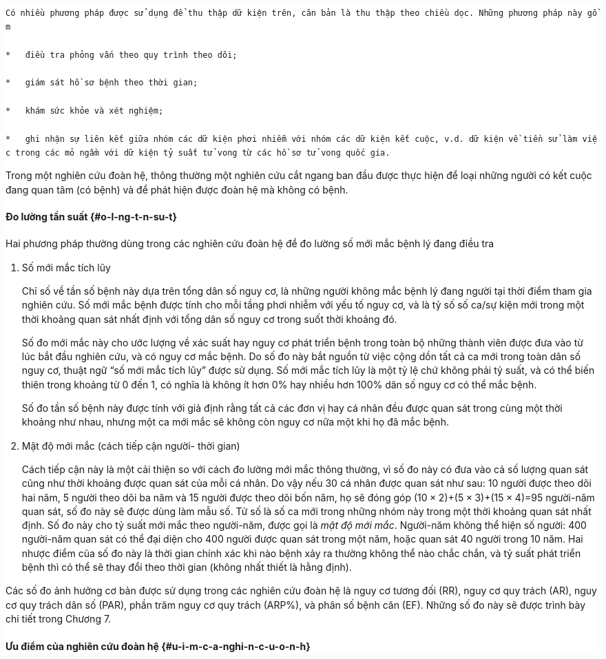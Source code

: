     Có nhiều phương pháp được sử dụng để thu thập dữ kiện trên, căn bản là thu thập theo chiều dọc. Những phương pháp này gồm

    *   điều tra phỏng vấn theo quy trình theo dõi;

    *   giám sát hồ sơ bệnh theo thời gian;

    *   khám sức khỏe và xét nghiệm;

    *   ghi nhận sự liên kết giữa nhóm các dữ kiện phơi nhiễm với nhóm các dữ kiện kết cuộc, v.d. dữ kiện về tiền sử làm việc trong các mỏ ngầm với dữ kiện tỷ suất tử vong từ các hồ sơ tử vong quốc gia.

Trong một nghiên cứu đoàn hệ, thông thường một nghiên cứu cắt ngang ban đầu được thực hiện để loại những người có kết cuộc đang quan tâm (có bệnh) và để phát hiện được đoàn hệ mà không có bệnh.

#### Đo lường tần suất {#o-l-ng-t-n-su-t}

Hai phương pháp thường dùng trong các nghiên cứu đoàn hệ để đo lường số mới mắc bệnh lý đang điều tra

1.  Số mới mắc tích lũy

    Chỉ số về tần số bệnh này dựa trên tổng dân số nguy cơ, là những người không mắc bệnh lý đang người tại thời điểm tham gia nghiên cứu. Số mới mắc bệnh được tính cho mỗi tầng phơi nhiễm với yếu tố nguy cơ, và là tỷ số số ca/sự kiện mới trong một thời khoảng quan sát nhất định với tổng dân số nguy cơ trong suốt thời khoảng đó.

    Số đo mới mắc này cho ước lượng về xác suất hay nguy cơ phát triển bệnh trong toàn bộ những thành viên được đưa vào từ lúc bắt đầu nghiên cứu, và có nguy cơ mắc bệnh. Do số đo này bắt nguồn từ việc cộng dồn tất cả ca mới trong toàn dân số nguy cơ, thuật ngữ “số mới mắc tích lũy” được sử dụng. Số mới mắc tích lũy là một tỷ lệ chứ không phải tỷ suất, và có thể biến thiên trong khoảng từ 0 đến 1, có nghĩa là không ít hơn 0% hay nhiều hơn 100% dân số nguy cơ có thể mắc bệnh.

    Số đo tần số bệnh này được tính với giả định rằng tất cả các đơn vị hay cá nhân đều được quan sát trong cùng một thời khoảng như nhau, nhưng một ca mới mắc sẽ không còn nguy cơ nữa một khi họ đã mắc bệnh.

2.  Mật độ mới mắc (cách tiếp cận người- thời gian)

    Cách tiếp cận này là một cải thiện so với cách đo lường mới mắc thông thường, vì số đo này có đưa vào cả số lượng quan sát cũng như thời khoảng được quan sát của mỗi cá nhân. Do vậy nếu 30 cá nhân được quan sát như sau: 10 người được theo dõi hai năm, 5 người theo dõi ba năm và 15 người được theo dõi bốn năm, họ sẽ đóng góp (10 × 2)+(5 × 3)+(15 × 4)=95 người-năm quan sát, số đo này sẽ được dùng làm mẫu số. Tử số là số ca mới trong những nhóm này trong một thời khoảng quan sát nhất định. Số đo này cho tỷ suất mới mắc theo người-năm, được gọi là _mật độ mới mắc_. Người-năm không thể hiện số người: 400 người-năm quan sát có thể đại diện cho 400 người được quan sát trong một năm, hoặc quan sát 40 người trong 10 năm. Hai nhược điểm của số đo này là thời gian chính xác khi nào bệnh xảy ra thường không thể nào chắc chắn, và tỷ suất phát triển bệnh thì có thể sẽ thay đổi theo thời gian (không nhất thiết là hằng định).

Các số đo ảnh hưởng cơ bản được sử dụng trong các nghiên cứu đoàn hệ là nguy cơ tương đối (RR), nguy cơ quy trách (AR), nguy cơ quy trách dân số (PAR), phần trăm nguy cơ quy trách (ARP%), và phân số bệnh căn (EF). Những số đo này sẽ được trình bày chi tiết trong Chương 7.

#### Ưu điểm của nghiên cứu đoàn hệ {#u-i-m-c-a-nghi-n-c-u-o-n-h}
